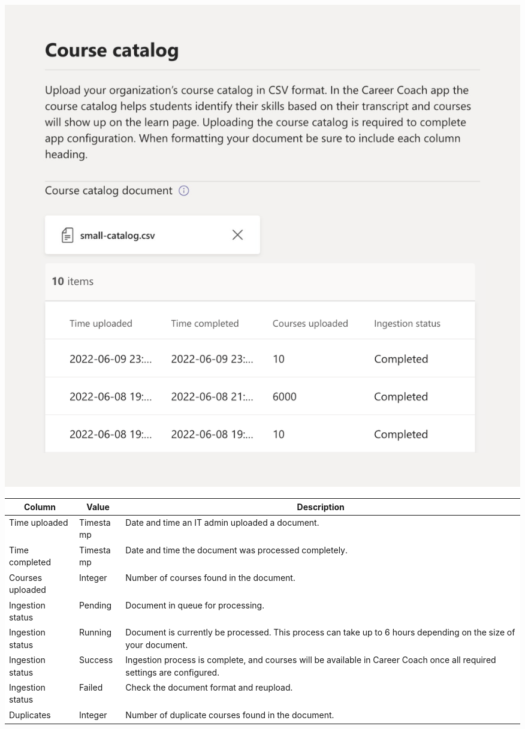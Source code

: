 ![Screenshot that shows the course catalog upload status of the career coach app.](media/career-coach-course-catalog-status-updated.png)

| Column           | Value     | Description                                                                                        |
| ---------------- | --------- | -------------------------------------------------------------------------------------------------- |
| Time uploaded    | Timestamp | Date and time an IT admin uploaded a document.                                                     |
| Time completed   | Timestamp | Date and time the document was processed completely.                                               |
| Courses uploaded | Integer   | Number of courses found in the document.                                                           |
| Ingestion status | Pending   | Document in queue for processing.                                                                  |
| Ingestion status | Running   | Document is currently be processed. This process can take up to 6 hours depending on the size of your document. |
| Ingestion status | Success   | Ingestion process is complete, and courses will be available in Career Coach once all required settings are configured. |
| Ingestion status | Failed    | Check the document format and reupload.                                                           |
| Duplicates       | Integer   | Number of duplicate courses found in the document.                                                 |
